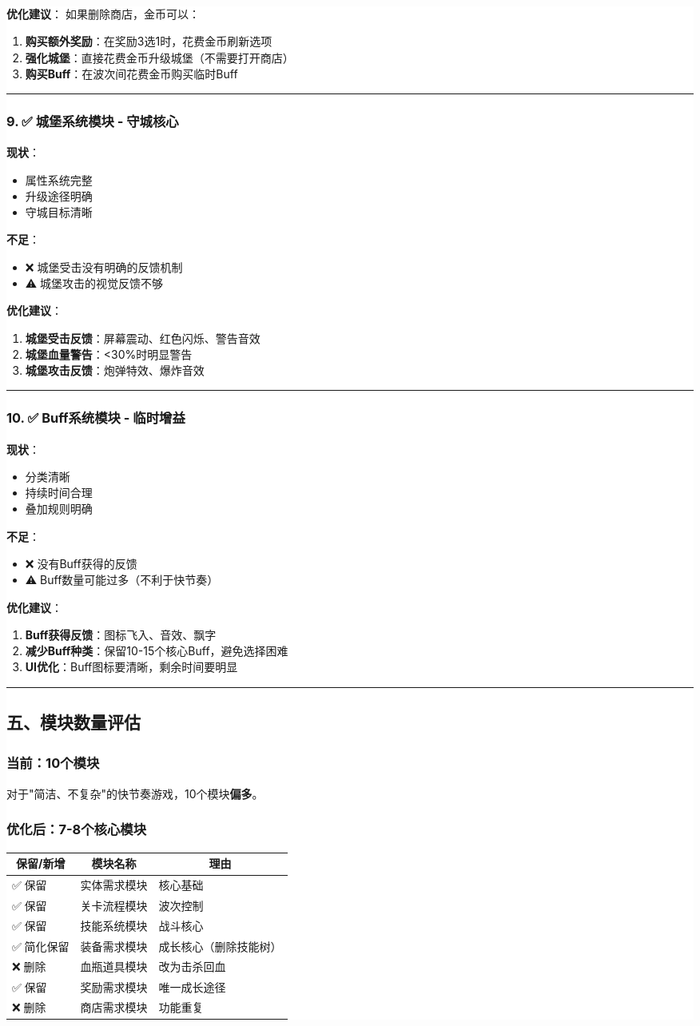 **优化建议**：
如果删除商店，金币可以：
1. **购买额外奖励**：在奖励3选1时，花费金币刷新选项
2. **强化城堡**：直接花费金币升级城堡（不需要打开商店）
3. **购买Buff**：在波次间花费金币购买临时Buff

---

### 9. ✅ 城堡系统模块 - 守城核心

**现状**：
- 属性系统完整
- 升级途径明确
- 守城目标清晰

**不足**：
- ❌ 城堡受击没有明确的反馈机制
- ⚠️ 城堡攻击的视觉反馈不够

**优化建议**：
1. **城堡受击反馈**：屏幕震动、红色闪烁、警告音效
2. **城堡血量警告**：<30%时明显警告
3. **城堡攻击反馈**：炮弹特效、爆炸音效

---

### 10. ✅ Buff系统模块 - 临时增益

**现状**：
- 分类清晰
- 持续时间合理
- 叠加规则明确

**不足**：
- ❌ 没有Buff获得的反馈
- ⚠️ Buff数量可能过多（不利于快节奏）

**优化建议**：
1. **Buff获得反馈**：图标飞入、音效、飘字
2. **减少Buff种类**：保留10-15个核心Buff，避免选择困难
3. **UI优化**：Buff图标要清晰，剩余时间要明显

---

## 五、模块数量评估

### 当前：10个模块
对于"简洁、不复杂"的快节奏游戏，10个模块**偏多**。

### 优化后：7-8个核心模块

| 保留/新增 | 模块名称 | 理由 |
|----------|---------|------|
| ✅ 保留 | 实体需求模块 | 核心基础 |
| ✅ 保留 | 关卡流程模块 | 波次控制 |
| ✅ 保留 | 技能系统模块 | 战斗核心 |
| ✅ 简化保留 | 装备需求模块 | 成长核心（删除技能树） |
| ❌ 删除 | 血瓶道具模块 | 改为击杀回血 |
| ✅ 保留 | 奖励需求模块 | 唯一成长途径 |
| ❌ 删除 | 商店需求模块 | 功能重复 |